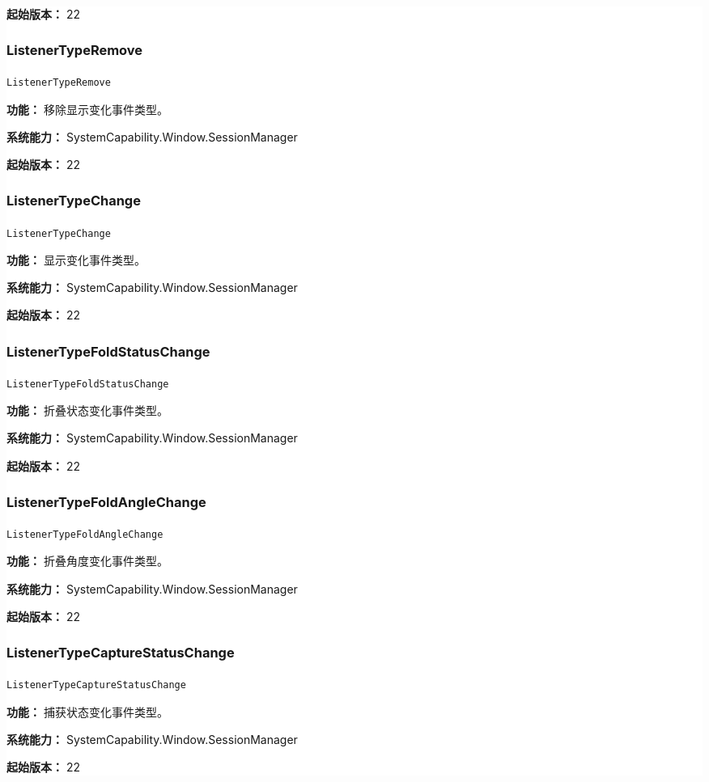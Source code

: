 **起始版本：** 22

### ListenerTypeRemove

```cangjie
ListenerTypeRemove
```

**功能：** 移除显示变化事件类型。

**系统能力：** SystemCapability.Window.SessionManager

**起始版本：** 22

### ListenerTypeChange

```cangjie
ListenerTypeChange
```

**功能：** 显示变化事件类型。

**系统能力：** SystemCapability.Window.SessionManager

**起始版本：** 22

### ListenerTypeFoldStatusChange

```cangjie
ListenerTypeFoldStatusChange
```

**功能：** 折叠状态变化事件类型。

**系统能力：** SystemCapability.Window.SessionManager

**起始版本：** 22

### ListenerTypeFoldAngleChange

```cangjie
ListenerTypeFoldAngleChange
```

**功能：** 折叠角度变化事件类型。

**系统能力：** SystemCapability.Window.SessionManager

**起始版本：** 22

### ListenerTypeCaptureStatusChange

```cangjie
ListenerTypeCaptureStatusChange
```

**功能：** 捕获状态变化事件类型。

**系统能力：** SystemCapability.Window.SessionManager

**起始版本：** 22
